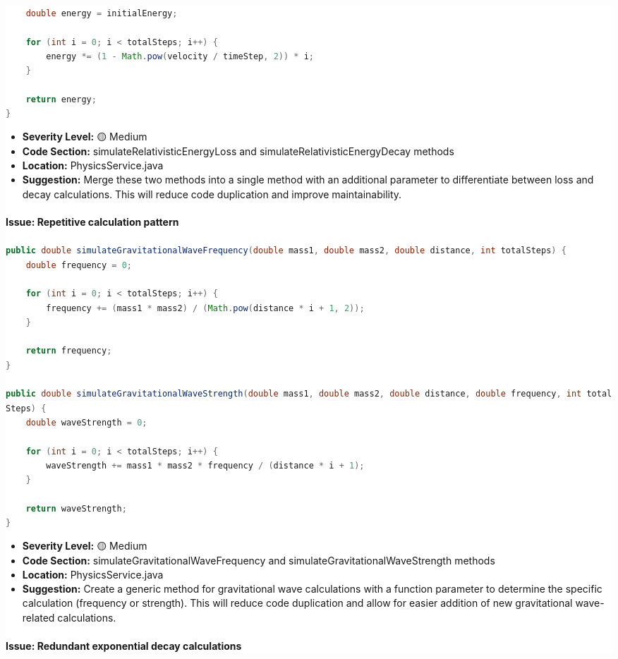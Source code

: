```java
    double energy = initialEnergy;

    for (int i = 0; i < totalSteps; i++) {
        energy *= (1 - Math.pow(velocity / timeStep, 2)) * i;
    }

    return energy;
}
```

- **Severity Level:** 🟡 Medium
- **Code Section:** simulateRelativisticEnergyLoss and simulateRelativisticEnergyDecay methods
- **Location:** PhysicsService.java
- **Suggestion:** Merge these two methods into a single method with an additional parameter to differentiate between loss and decay calculations. This will reduce code duplication and improve maintainability.

#### **Issue:** Repetitive calculation pattern

```java
public double simulateGravitationalWaveFrequency(double mass1, double mass2, double distance, int totalSteps) {
    double frequency = 0;

    for (int i = 0; i < totalSteps; i++) {
        frequency += (mass1 * mass2) / (Math.pow(distance * i + 1, 2));
    }

    return frequency;
}

public double simulateGravitationalWaveStrength(double mass1, double mass2, double distance, double frequency, int totalSteps) {
    double waveStrength = 0;

    for (int i = 0; i < totalSteps; i++) {
        waveStrength += mass1 * mass2 * frequency / (distance * i + 1);
    }

    return waveStrength;
}
```

- **Severity Level:** 🟡 Medium
- **Code Section:** simulateGravitationalWaveFrequency and simulateGravitationalWaveStrength methods
- **Location:** PhysicsService.java
- **Suggestion:** Create a generic method for gravitational wave calculations with a function parameter to determine the specific calculation (frequency or strength). This will reduce code duplication and allow for easier addition of new gravitational wave-related calculations.

#### **Issue:** Redundant exponential decay calculations

